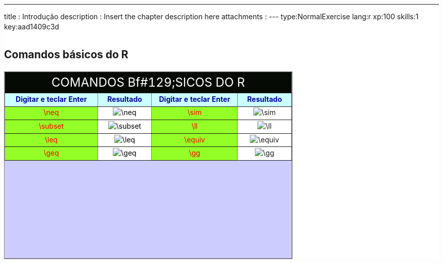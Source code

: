 
---
title       : Introdução 
description : Insert the chapter description here
attachments :
--- type:NormalExercise lang:r xp:100 skills:1 key:aad1409c3d

## Comandos básicos do R

<table style="background-color: rgb(204, 204, 255); height: 370px; width: 570px;" border="1">
  <tbody>
    <tr align="center">
      <td style="vertical-align: top; background-color: rgb(5, 10, 5); text-align: center; width: 167px;" colspan="4" rowspan="1"><span style="background-color: white; color: white;"></span><big><big><big><span style="color: white;">COMANDOS Bf#129;SICOS DO R</span></big></big></big><br>
      </td>
    </tr>
    <tr>
      <td style="vertical-align: top; width: 182px; background-color: rgb(204, 255, 255); text-align: center; color: rgb(0, 0, 153); font-weight: bold;">Digitar e teclar Enter<br>
</td>
      <td style="vertical-align: top; background-color: rgb(204, 255, 255); color: rgb(0, 0, 153); width: 98px; text-align: center; font-weight: bold;">Resultado</td>
      <td style="vertical-align: top; width: 167px; background-color: rgb(204, 255, 255); color: rgb(0, 0, 153); text-align: center; font-weight: bold;">Digitar e teclar Enter</td>
      <td style="vertical-align: top; width: 98px; background-color: rgb(204, 255, 255); color: rgb(0, 0, 153); text-align: center; font-weight: bold;">Resultado</td>
    </tr>
<tr>
      <td style="vertical-align: top; text-align: center; width: 182px; background-color: rgb(147, 255, 39); color: red;">\neq</td>
      <td style="vertical-align: top; background-color: white; color: black; text-align: center; width: 98px;"><img src="https://s0.wp.com/latex.php?latex=%5Cneq&amp;bg=ffffff&amp;fg=7c705e&amp;s=0" alt="\neq" title="\neq" class="latex" srcset="https://s0.wp.com/latex.php?latex=%5Cneq&amp;bg=ffffff&amp;fg=7c705e&amp;s=0&amp;zoom=2 1.5x" scale="1.5" height="16" width="12"></td>
      <td style="vertical-align: top; text-align: center; width: 167px; background-color: rgb(147, 255, 39); color: red;">\sim</td>
      <td style="vertical-align: top; background-color: white; text-align: center; width: 98px;"><img src="https://s0.wp.com/latex.php?latex=%5Csim&amp;bg=ffffff&amp;fg=7c705e&amp;s=0" alt="\sim" title="\sim" class="latex" srcset="https://s0.wp.com/latex.php?latex=%5Csim&amp;bg=ffffff&amp;fg=7c705e&amp;s=0&amp;zoom=2 1.5x" scale="1.5" height="5" width="11"></td>
    </tr>
    <tr>
      <td style="vertical-align: top; text-align: center; width: 182px; background-color: rgb(147, 255, 39); color: red;">\subset</td>
      <td style="vertical-align: top; background-color: white; color: black; text-align: center; width: 98px;"><img src="https://s0.wp.com/latex.php?latex=%5Csubset&amp;bg=ffffff&amp;fg=7c705e&amp;s=0" alt="\subset" title="\subset" class="latex" srcset="https://s0.wp.com/latex.php?latex=%5Csubset&amp;bg=ffffff&amp;fg=7c705e&amp;s=0&amp;zoom=2 1.5x" scale="1.5" height="10" width="11"></td>
      <td style="vertical-align: top; text-align: center; width: 167px; background-color: rgb(147, 255, 39); color: red;">\ll</td>
      <td style="vertical-align: top; background-color: white; text-align: center; width: 98px;"><img src="https://s0.wp.com/latex.php?latex=%5Cll&amp;bg=ffffff&amp;fg=7c705e&amp;s=0" alt="\ll" title="\ll" class="latex" srcset="https://s0.wp.com/latex.php?latex=%5Cll&amp;bg=ffffff&amp;fg=7c705e&amp;s=0&amp;zoom=2 1.5x" scale="1.5" height="12" width="16"></td>
    </tr>
    <tr>
      <td style="vertical-align: top; width: 182px; text-align: center; background-color: rgb(147, 255, 39); color: red;">\leq</td>
      <td style="width: 98px; color: black; background-color: white; text-align: center;"><img src="https://s0.wp.com/latex.php?latex=%5Cleq&amp;bg=ffffff&amp;fg=7c705e&amp;s=0" alt="\leq" title="\leq" class="latex" srcset="https://s0.wp.com/latex.php?latex=%5Cleq&amp;bg=ffffff&amp;fg=7c705e&amp;s=0&amp;zoom=2 1.5x" scale="1.5" height="14" width="11"></td>
      <td style="vertical-align: top; width: 167px; text-align: center; background-color: rgb(147, 255, 39); color: red;">\equiv</td>
      <td style="vertical-align: top; width: 98px; background-color: white; text-align: center;"><img src="https://s0.wp.com/latex.php?latex=%5Cequiv&amp;bg=ffffff&amp;fg=7c705e&amp;s=0" alt="\equiv" title="\equiv" class="latex" srcset="https://s0.wp.com/latex.php?latex=%5Cequiv&amp;bg=ffffff&amp;fg=7c705e&amp;s=0&amp;zoom=2 1.5x" scale="1.5" height="8" width="12"></td>
    </tr>
    <tr>
      <td style="vertical-align: top; width: 182px; text-align: center; background-color: rgb(147, 255, 39); color: red;">\geq</td>
      <td style="width: 98px; color: black; background-color: white; text-align: center;"><img src="https://s0.wp.com/latex.php?latex=%5Cgeq&amp;bg=ffffff&amp;fg=7c705e&amp;s=0" alt="\geq" title="\geq" class="latex" srcset="https://s0.wp.com/latex.php?latex=%5Cgeq&amp;bg=ffffff&amp;fg=7c705e&amp;s=0&amp;zoom=2 1.5x" scale="1.5" height="14" width="11"></td>
      <td style="vertical-align: top; width: 167px; text-align: center; background-color: rgb(147, 255, 39); color: red;">\gg</td>
      <td style="vertical-align: top; width: 98px; background-color: white; text-align: center;"><img src="https://s0.wp.com/latex.php?latex=%5Cgg&amp;bg=ffffff&amp;fg=7c705e&amp;s=0" alt="\gg" title="\gg" class="latex" srcset="https://s0.wp.com/latex.php?latex=%5Cgg&amp;bg=ffffff&amp;fg=7c705e&amp;s=0&amp;zoom=2 1.5x" scale="1.5" height="12" width="16"></td>